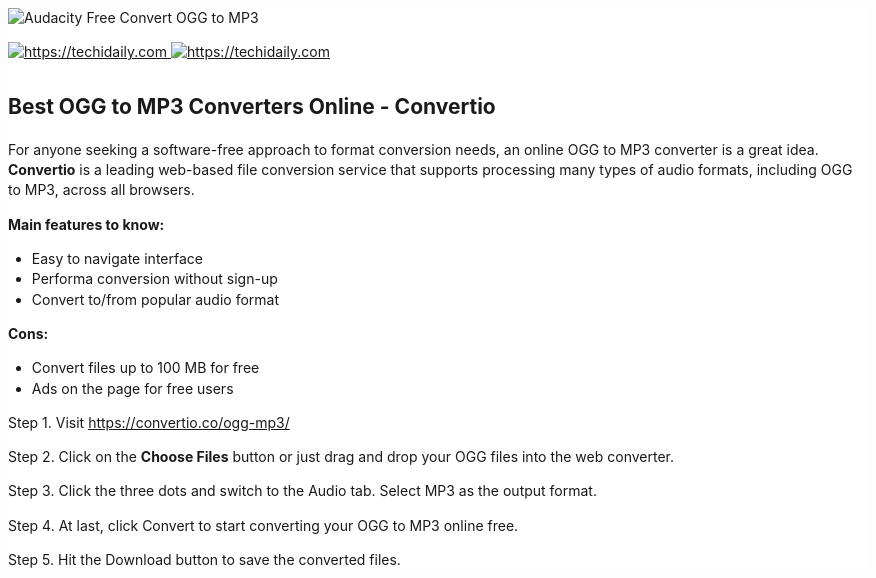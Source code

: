 







![Audacity Free Convert OGG to MP3](https://www.videoconverterfactory.com/tips/imgs-self/best-ogg-to-mp3-converter/best-ogg-to-mp3-converter-07-07.webp) 






<a href="https://unicoeye.pxf.io/c/5597632/2134240/18498" target="_top" id="2134240">
  <img src="//a.impactradius-go.com/display-ad/18498-2134240" border="0" alt="https://techidaily.com" width="540" height="90"/>
</a>
<img height="0" width="0" src="https://unicoeye.pxf.io/i/5597632/2134240/18498" style="position:absolute;visibility:hidden;" border="0" />










<a href="https://aligracehair.sjv.io/c/5597632/2115915/19272" target="_top" id="2115915">
  <img src="//a.impactradius-go.com/display-ad/19272-2115915" border="0" alt="https://techidaily.com" width="300" height="90"/>
</a>
<img height="0" width="0" src="https://aligracehair.sjv.io/i/5597632/2115915/19272" style="position:absolute;visibility:hidden;" border="0" />





## Best OGG to MP3 Converters Online - Convertio

For anyone seeking a software-free approach to format conversion needs, an online OGG to MP3 converter is a great idea. **Convertio** is a leading web-based file conversion service that supports processing many types of audio formats, including OGG to MP3, across all browsers. 

**Main features to know:** 

* Easy to navigate interface
* Performa conversion without sign-up
* Convert to/from popular audio format

**Cons:**

* Convert files up to 100 MB for free
* Ads on the page for free users

Step 1\. Visit <https://convertio.co/ogg-mp3/> 

Step 2\. Click on the **Choose Files** button or just drag and drop your OGG files into the web converter.

Step 3\. Click the three dots and switch to the Audio tab. Select MP3 as the output format. 

Step 4\. At last, click Convert to start converting your OGG to MP3 online free. 

Step 5\. Hit the Download button to save the converted files.

